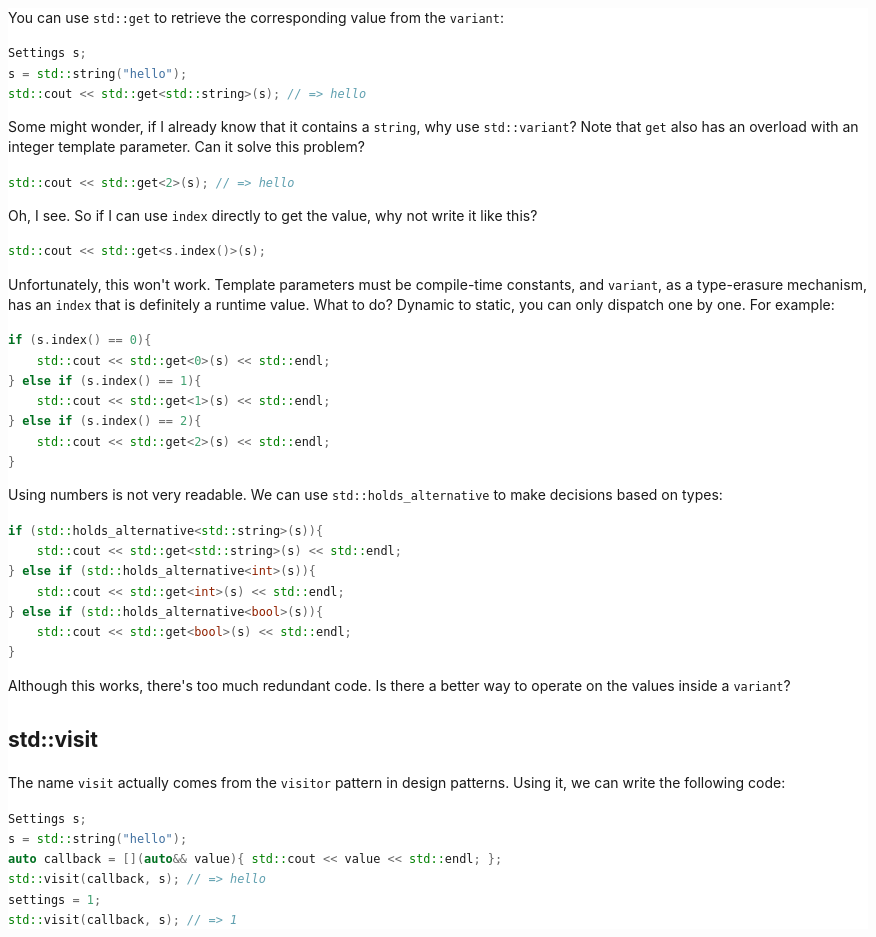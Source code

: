 You can use `std::get` to retrieve the corresponding value from the `variant`:

```cpp
Settings s;
s = std::string("hello");
std::cout << std::get<std::string>(s); // => hello
```

Some might wonder, if I already know that it contains a `string`, why use `std::variant`? Note that `get` also has an overload with an integer template parameter. Can it solve this problem?

```cpp
std::cout << std::get<2>(s); // => hello
```

Oh, I see. So if I can use `index` directly to get the value, why not write it like this?

```cpp
std::cout << std::get<s.index()>(s);
```

Unfortunately, this won't work. Template parameters must be compile-time constants, and `variant`, as a type-erasure mechanism, has an `index` that is definitely a runtime value. What to do? Dynamic to static, you can only dispatch one by one. For example:

```cpp
if (s.index() == 0){
    std::cout << std::get<0>(s) << std::endl;
} else if (s.index() == 1){
    std::cout << std::get<1>(s) << std::endl;
} else if (s.index() == 2){
    std::cout << std::get<2>(s) << std::endl;
}
```

Using numbers is not very readable. We can use `std::holds_alternative` to make decisions based on types:

```cpp
if (std::holds_alternative<std::string>(s)){
    std::cout << std::get<std::string>(s) << std::endl;
} else if (std::holds_alternative<int>(s)){
    std::cout << std::get<int>(s) << std::endl;
} else if (std::holds_alternative<bool>(s)){
    std::cout << std::get<bool>(s) << std::endl;
}
```

Although this works, there's too much redundant code. Is there a better way to operate on the values inside a `variant`?

## std::visit

The name `visit` actually comes from the `visitor` pattern in design patterns. Using it, we can write the following code:

```cpp
Settings s;
s = std::string("hello");
auto callback = [](auto&& value){ std::cout << value << std::endl; };
std::visit(callback, s); // => hello
settings = 1;
std::visit(callback, s); // => 1
```
